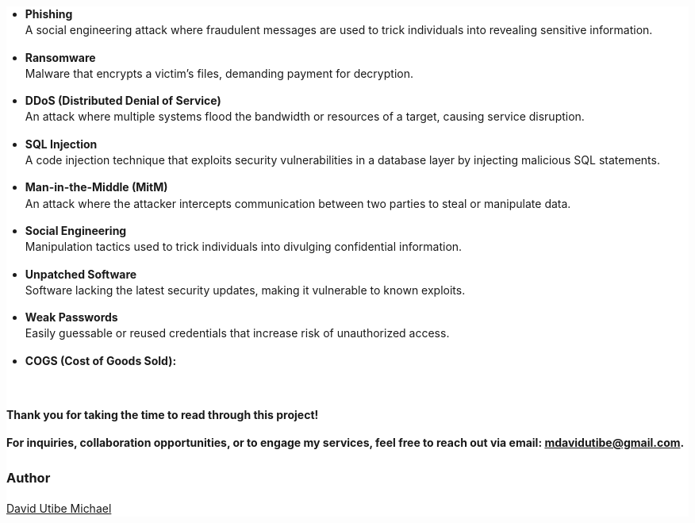 - **Phishing**  
  A social engineering attack where fraudulent messages are used to trick individuals into revealing sensitive information.

- **Ransomware**  
  Malware that encrypts a victim’s files, demanding payment for decryption.

- **DDoS (Distributed Denial of Service)**  
  An attack where multiple systems flood the bandwidth or resources of a target, causing service disruption.

- **SQL Injection**  
  A code injection technique that exploits security vulnerabilities in a database layer by injecting malicious SQL statements.

- **Man-in-the-Middle (MitM)**  
  An attack where the attacker intercepts communication between two parties to steal or manipulate data.

- **Social Engineering**  
  Manipulation tactics used to trick individuals into divulging confidential information.

- **Unpatched Software**  
  Software lacking the latest security updates, making it vulnerable to known exploits.

- **Weak Passwords**  
  Easily guessable or reused credentials that increase risk of unauthorized access.

- **COGS (Cost of Goods Sold):** 


<br/>
   
**Thank you for taking the time to read through this project!**

**For inquiries, collaboration opportunities, or to engage my services, feel free to reach out via email: mdavidutibe@gmail.com.**

### Author
[David Utibe Michael](https://github.com/davidutibe)
